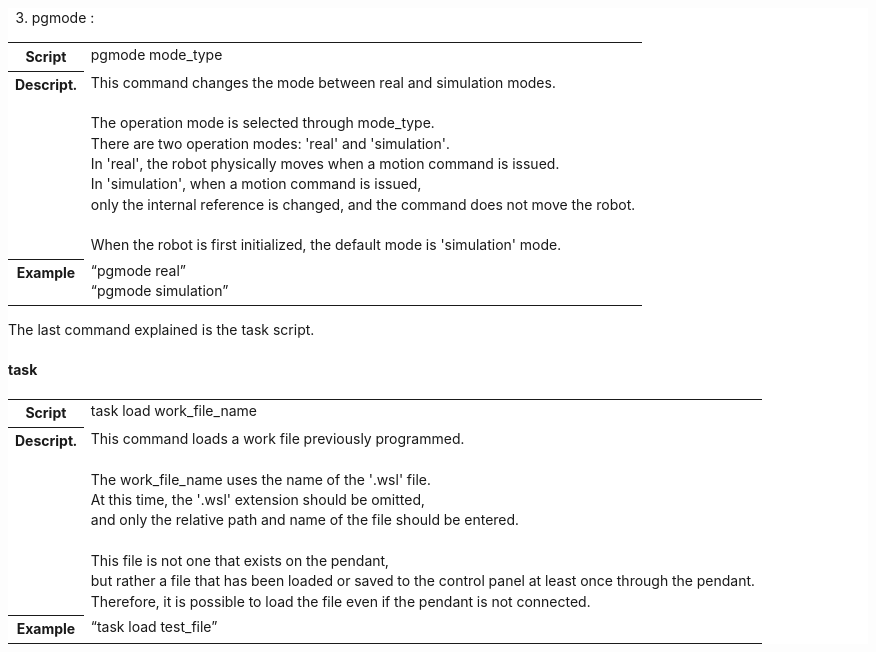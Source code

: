 3.  pgmode :
<table>
    <tr>
        <th>Script</th>
        <td>pgmode mode_type</td>
    </tr>
    <tr>
        <th>Descript.</th>
        <td>This command changes the mode between real and simulation modes.<br><br>
            The operation mode is selected through mode_type.<br>
            There are two operation modes: 'real' and 'simulation'.<br>
            In 'real', the robot physically moves when a motion command is issued.<br>
            In 'simulation', when a motion command is issued,<br>
            only the internal reference is changed, and the command does not move the robot.<br><br>
            When the robot is first initialized, the default mode is 'simulation' mode.
        </td>
    </tr>
    <tr>
        <th>Example</th>
        <td>
            “pgmode real”<br>
            “pgmode simulation” 
        </td>
    </tr>
</table>

The last command explained is the task script.

#### task

<table>
    <tr>
        <th>Script</th>
        <td>task load work_file_name</td>
    </tr>
    <tr>
        <th>Descript.</th>
        <td>This command loads a work file previously programmed.<br><br>
            The work_file_name uses the name of the '.wsl' file.<br>
            At this time, the '.wsl' extension should be omitted,<br>
            and only the relative path and name of the file should be entered.<br><br>
            This file is not one that exists on the pendant,<br>
            but rather a file that has been loaded or saved to the control panel at least once through the pendant.<br>
            Therefore, it is possible to load the file even if the pendant is not connected.
        </td>
    </tr>
    <tr>
        <th>Example</th>
        <td>
            “task load test_file” 
        </td>
    </tr>
</table>
